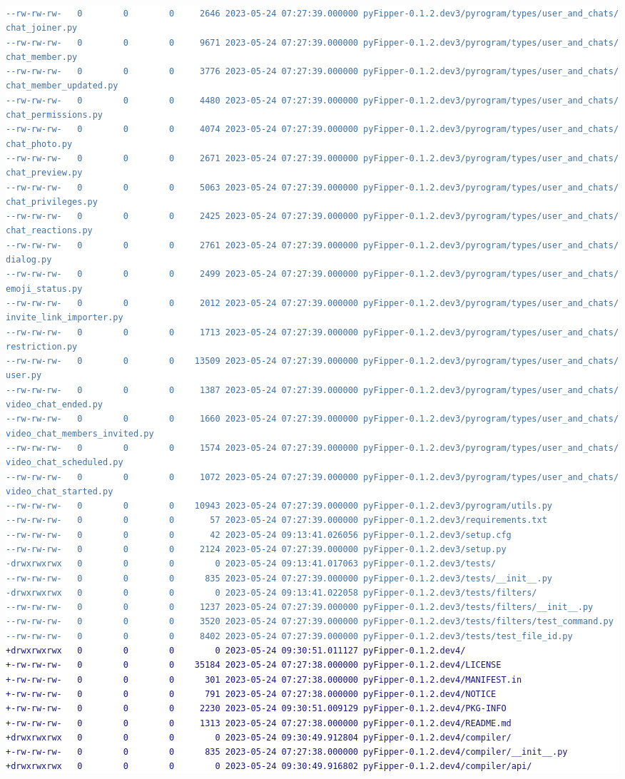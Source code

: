 ```diff
--rw-rw-rw-   0        0        0     2646 2023-05-24 07:27:39.000000 pyFipper-0.1.2.dev3/pyrogram/types/user_and_chats/chat_joiner.py
--rw-rw-rw-   0        0        0     9671 2023-05-24 07:27:39.000000 pyFipper-0.1.2.dev3/pyrogram/types/user_and_chats/chat_member.py
--rw-rw-rw-   0        0        0     3776 2023-05-24 07:27:39.000000 pyFipper-0.1.2.dev3/pyrogram/types/user_and_chats/chat_member_updated.py
--rw-rw-rw-   0        0        0     4480 2023-05-24 07:27:39.000000 pyFipper-0.1.2.dev3/pyrogram/types/user_and_chats/chat_permissions.py
--rw-rw-rw-   0        0        0     4074 2023-05-24 07:27:39.000000 pyFipper-0.1.2.dev3/pyrogram/types/user_and_chats/chat_photo.py
--rw-rw-rw-   0        0        0     2671 2023-05-24 07:27:39.000000 pyFipper-0.1.2.dev3/pyrogram/types/user_and_chats/chat_preview.py
--rw-rw-rw-   0        0        0     5063 2023-05-24 07:27:39.000000 pyFipper-0.1.2.dev3/pyrogram/types/user_and_chats/chat_privileges.py
--rw-rw-rw-   0        0        0     2425 2023-05-24 07:27:39.000000 pyFipper-0.1.2.dev3/pyrogram/types/user_and_chats/chat_reactions.py
--rw-rw-rw-   0        0        0     2761 2023-05-24 07:27:39.000000 pyFipper-0.1.2.dev3/pyrogram/types/user_and_chats/dialog.py
--rw-rw-rw-   0        0        0     2499 2023-05-24 07:27:39.000000 pyFipper-0.1.2.dev3/pyrogram/types/user_and_chats/emoji_status.py
--rw-rw-rw-   0        0        0     2012 2023-05-24 07:27:39.000000 pyFipper-0.1.2.dev3/pyrogram/types/user_and_chats/invite_link_importer.py
--rw-rw-rw-   0        0        0     1713 2023-05-24 07:27:39.000000 pyFipper-0.1.2.dev3/pyrogram/types/user_and_chats/restriction.py
--rw-rw-rw-   0        0        0    13509 2023-05-24 07:27:39.000000 pyFipper-0.1.2.dev3/pyrogram/types/user_and_chats/user.py
--rw-rw-rw-   0        0        0     1387 2023-05-24 07:27:39.000000 pyFipper-0.1.2.dev3/pyrogram/types/user_and_chats/video_chat_ended.py
--rw-rw-rw-   0        0        0     1660 2023-05-24 07:27:39.000000 pyFipper-0.1.2.dev3/pyrogram/types/user_and_chats/video_chat_members_invited.py
--rw-rw-rw-   0        0        0     1574 2023-05-24 07:27:39.000000 pyFipper-0.1.2.dev3/pyrogram/types/user_and_chats/video_chat_scheduled.py
--rw-rw-rw-   0        0        0     1072 2023-05-24 07:27:39.000000 pyFipper-0.1.2.dev3/pyrogram/types/user_and_chats/video_chat_started.py
--rw-rw-rw-   0        0        0    10943 2023-05-24 07:27:39.000000 pyFipper-0.1.2.dev3/pyrogram/utils.py
--rw-rw-rw-   0        0        0       57 2023-05-24 07:27:39.000000 pyFipper-0.1.2.dev3/requirements.txt
--rw-rw-rw-   0        0        0       42 2023-05-24 09:13:41.026056 pyFipper-0.1.2.dev3/setup.cfg
--rw-rw-rw-   0        0        0     2124 2023-05-24 07:27:39.000000 pyFipper-0.1.2.dev3/setup.py
-drwxrwxrwx   0        0        0        0 2023-05-24 09:13:41.017063 pyFipper-0.1.2.dev3/tests/
--rw-rw-rw-   0        0        0      835 2023-05-24 07:27:39.000000 pyFipper-0.1.2.dev3/tests/__init__.py
-drwxrwxrwx   0        0        0        0 2023-05-24 09:13:41.022058 pyFipper-0.1.2.dev3/tests/filters/
--rw-rw-rw-   0        0        0     1237 2023-05-24 07:27:39.000000 pyFipper-0.1.2.dev3/tests/filters/__init__.py
--rw-rw-rw-   0        0        0     3520 2023-05-24 07:27:39.000000 pyFipper-0.1.2.dev3/tests/filters/test_command.py
--rw-rw-rw-   0        0        0     8402 2023-05-24 07:27:39.000000 pyFipper-0.1.2.dev3/tests/test_file_id.py
+drwxrwxrwx   0        0        0        0 2023-05-24 09:30:51.011127 pyFipper-0.1.2.dev4/
+-rw-rw-rw-   0        0        0    35184 2023-05-24 07:27:38.000000 pyFipper-0.1.2.dev4/LICENSE
+-rw-rw-rw-   0        0        0      301 2023-05-24 07:27:38.000000 pyFipper-0.1.2.dev4/MANIFEST.in
+-rw-rw-rw-   0        0        0      791 2023-05-24 07:27:38.000000 pyFipper-0.1.2.dev4/NOTICE
+-rw-rw-rw-   0        0        0     2230 2023-05-24 09:30:51.009129 pyFipper-0.1.2.dev4/PKG-INFO
+-rw-rw-rw-   0        0        0     1313 2023-05-24 07:27:38.000000 pyFipper-0.1.2.dev4/README.md
+drwxrwxrwx   0        0        0        0 2023-05-24 09:30:49.912804 pyFipper-0.1.2.dev4/compiler/
+-rw-rw-rw-   0        0        0      835 2023-05-24 07:27:38.000000 pyFipper-0.1.2.dev4/compiler/__init__.py
+drwxrwxrwx   0        0        0        0 2023-05-24 09:30:49.916802 pyFipper-0.1.2.dev4/compiler/api/
```